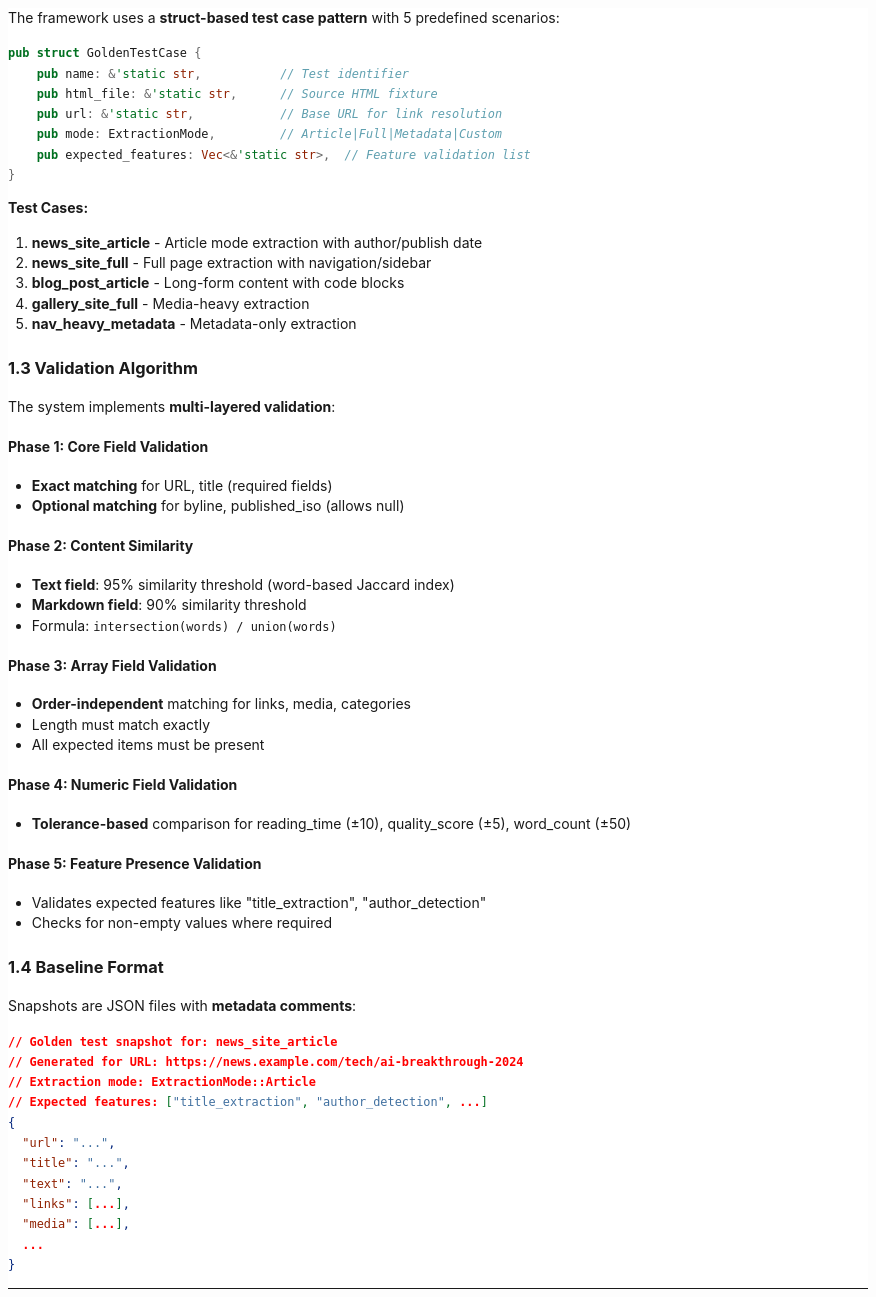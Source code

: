 The framework uses a **struct-based test case pattern** with 5 predefined scenarios:

```rust
pub struct GoldenTestCase {
    pub name: &'static str,           // Test identifier
    pub html_file: &'static str,      // Source HTML fixture
    pub url: &'static str,            // Base URL for link resolution
    pub mode: ExtractionMode,         // Article|Full|Metadata|Custom
    pub expected_features: Vec<&'static str>,  // Feature validation list
}
```

**Test Cases:**
1. **news_site_article** - Article mode extraction with author/publish date
2. **news_site_full** - Full page extraction with navigation/sidebar
3. **blog_post_article** - Long-form content with code blocks
4. **gallery_site_full** - Media-heavy extraction
5. **nav_heavy_metadata** - Metadata-only extraction

### 1.3 Validation Algorithm

The system implements **multi-layered validation**:

#### Phase 1: Core Field Validation
- **Exact matching** for URL, title (required fields)
- **Optional matching** for byline, published_iso (allows null)

#### Phase 2: Content Similarity
- **Text field**: 95% similarity threshold (word-based Jaccard index)
- **Markdown field**: 90% similarity threshold
- Formula: `intersection(words) / union(words)`

#### Phase 3: Array Field Validation
- **Order-independent** matching for links, media, categories
- Length must match exactly
- All expected items must be present

#### Phase 4: Numeric Field Validation
- **Tolerance-based** comparison for reading_time (±10), quality_score (±5), word_count (±50)

#### Phase 5: Feature Presence Validation
- Validates expected features like "title_extraction", "author_detection"
- Checks for non-empty values where required

### 1.4 Baseline Format

Snapshots are JSON files with **metadata comments**:

```json
// Golden test snapshot for: news_site_article
// Generated for URL: https://news.example.com/tech/ai-breakthrough-2024
// Extraction mode: ExtractionMode::Article
// Expected features: ["title_extraction", "author_detection", ...]
{
  "url": "...",
  "title": "...",
  "text": "...",
  "links": [...],
  "media": [...],
  ...
}
```

---